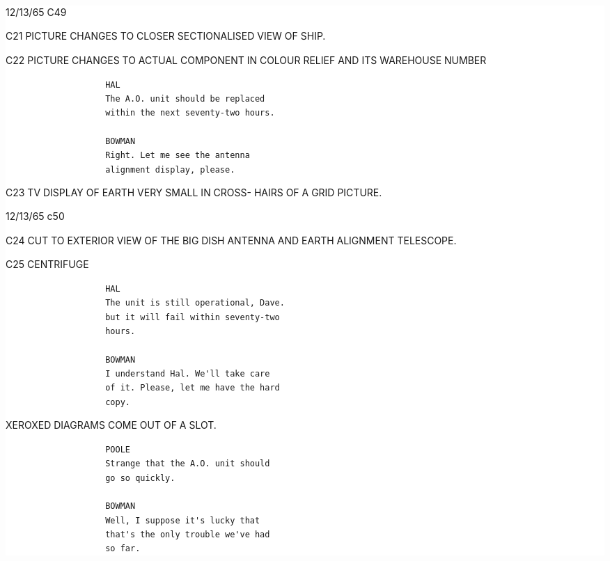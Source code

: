 12/13/65										 C49
 
C21
PICTURE CHANGES TO
CLOSER SECTIONALISED
VIEW OF SHIP.

C22
PICTURE CHANGES TO
ACTUAL COMPONENT
IN COLOUR RELIEF AND
ITS WAREHOUSE NUMBER

					    HAL
					    The A.O. unit should be replaced
					    within the next seventy-two hours.

					    BOWMAN
					    Right. Let me see the antenna
					    alignment display, please.

C23
TV DISPLAY OF EARTH
VERY SMALL IN CROSS-
HAIRS OF A GRID PICTURE.

12/13/65										 c50

C24
CUT TO EXTERIOR VIEW
OF THE BIG DISH ANTENNA
AND EARTH ALIGNMENT
TELESCOPE.

C25
CENTRIFUGE

					    HAL
					    The unit is still operational, Dave.
					    but it will fail within seventy-two
					    hours.

					    BOWMAN
					    I understand Hal. We'll take care
					    of it. Please, let me have the hard
					    copy.

XEROXED DIAGRAMS
COME OUT OF A SLOT.

					    POOLE
					    Strange that the A.O. unit should
					    go so quickly.

					    BOWMAN
					    Well, I suppose it's lucky that
					    that's the only trouble we've had
					    so far.
